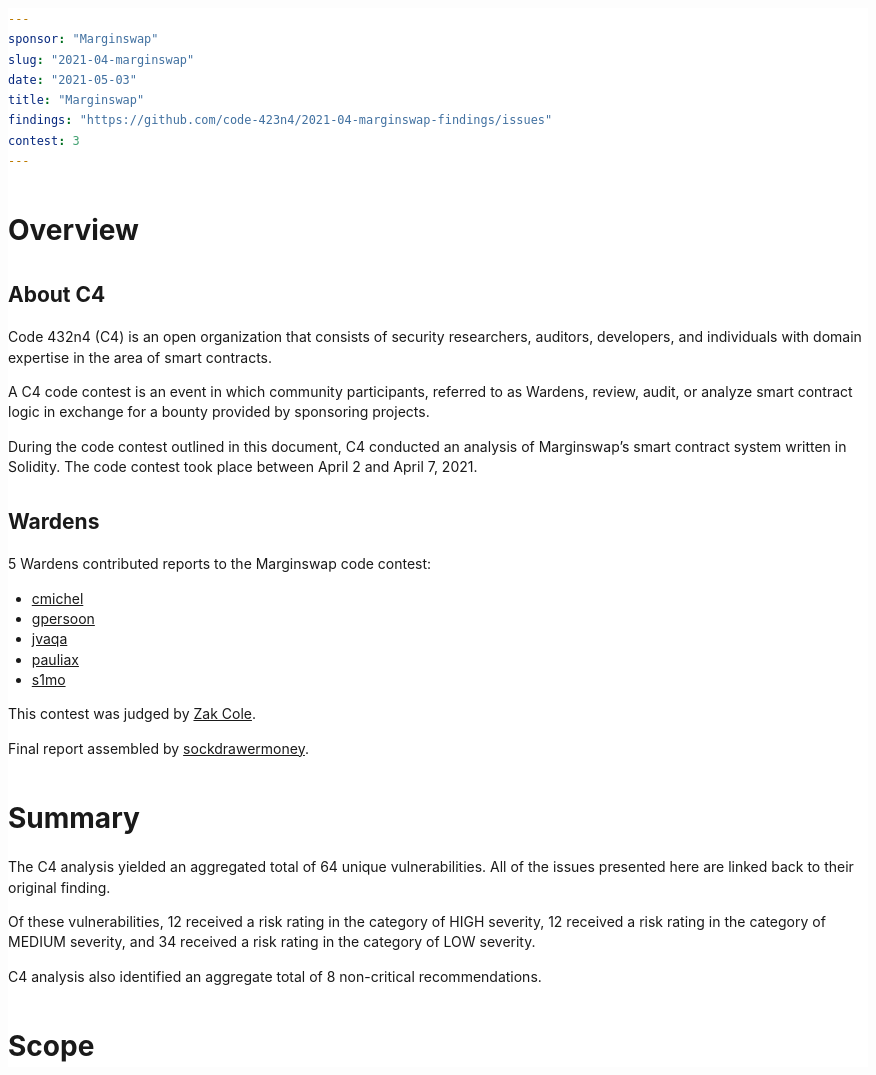 ```yaml
---
sponsor: "Marginswap"
slug: "2021-04-marginswap"
date: "2021-05-03"
title: "Marginswap"
findings: "https://github.com/code-423n4/2021-04-marginswap-findings/issues"
contest: 3
---
```



# Overview

## About C4

Code 432n4 (C4) is an open organization that consists of security researchers, auditors, developers, and individuals with domain expertise in the area of smart contracts.

A C4 code contest is an event in which community participants, referred to as Wardens, review, audit, or analyze smart contract logic in exchange for a bounty provided by sponsoring projects.

During the code contest outlined in this document, C4 conducted an analysis of Marginswap’s smart contract system written in Solidity. The code contest took place between April 2 and April 7, 2021.

## Wardens

5 Wardens contributed reports to the Marginswap code contest:

- [cmichel](https://twitter.com/cmichelio)
- [gpersoon](https://twitter.com/gpersoon)
- [jvaqa](https://twitter.com/jvaqa)
- [pauliax](https://twitter.com/SolidityDev)
- [s1mo](https://twitter.com/_smonica_)

This contest was judged by [Zak Cole](https://twitter.com/0xzak).

Final report assembled by [sockdrawermoney](https://twitter.com/sockdrawermoney).

# Summary

The C4 analysis yielded an aggregated total of 64 unique vulnerabilities. All of the issues presented here are linked back to their original finding.

Of these vulnerabilities, 12 received a risk rating in the category of HIGH severity, 12 received a risk rating in the category of MEDIUM severity, and 34 received a risk rating in the category of LOW severity.

C4 analysis also identified an aggregate total of 8 non-critical recommendations.

# Scope

